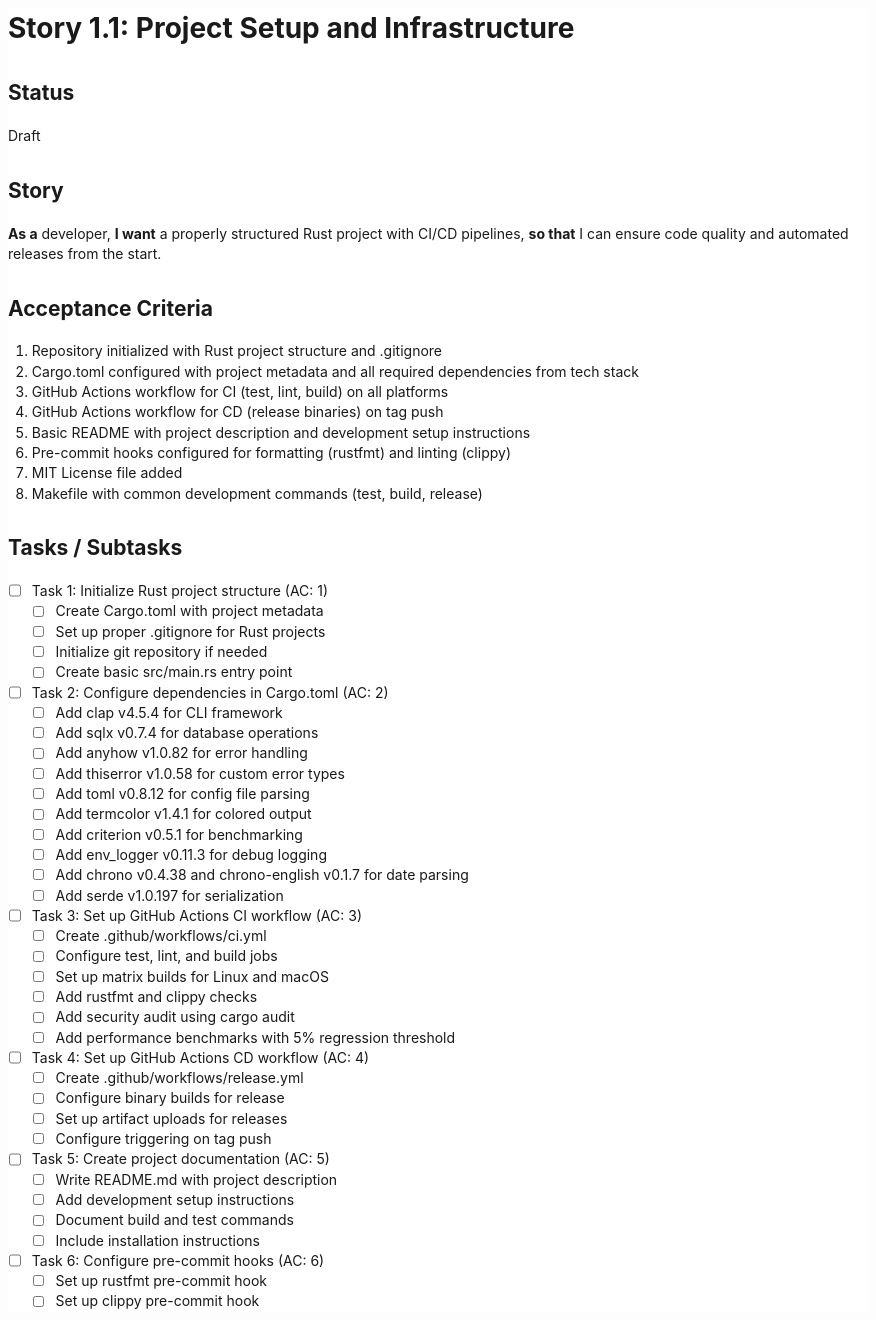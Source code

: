 # Story 1.1: Project Setup and Infrastructure

## Status

Draft

## Story

**As a** developer,
**I want** a properly structured Rust project with CI/CD pipelines,
**so that** I can ensure code quality and automated releases from the start.

## Acceptance Criteria

1. Repository initialized with Rust project structure and .gitignore
2. Cargo.toml configured with project metadata and all required dependencies from tech stack
3. GitHub Actions workflow for CI (test, lint, build) on all platforms
4. GitHub Actions workflow for CD (release binaries) on tag push
5. Basic README with project description and development setup instructions
6. Pre-commit hooks configured for formatting (rustfmt) and linting (clippy)
7. MIT License file added
8. Makefile with common development commands (test, build, release)

## Tasks / Subtasks

- [ ] Task 1: Initialize Rust project structure (AC: 1)
  - [ ] Create Cargo.toml with project metadata
  - [ ] Set up proper .gitignore for Rust projects
  - [ ] Initialize git repository if needed
  - [ ] Create basic src/main.rs entry point
- [ ] Task 2: Configure dependencies in Cargo.toml (AC: 2)
  - [ ] Add clap v4.5.4 for CLI framework
  - [ ] Add sqlx v0.7.4 for database operations
  - [ ] Add anyhow v1.0.82 for error handling
  - [ ] Add thiserror v1.0.58 for custom error types
  - [ ] Add toml v0.8.12 for config file parsing
  - [ ] Add termcolor v1.4.1 for colored output
  - [ ] Add criterion v0.5.1 for benchmarking
  - [ ] Add env_logger v0.11.3 for debug logging
  - [ ] Add chrono v0.4.38 and chrono-english v0.1.7 for date parsing
  - [ ] Add serde v1.0.197 for serialization
- [ ] Task 3: Set up GitHub Actions CI workflow (AC: 3)
  - [ ] Create .github/workflows/ci.yml
  - [ ] Configure test, lint, and build jobs
  - [ ] Set up matrix builds for Linux and macOS
  - [ ] Add rustfmt and clippy checks
  - [ ] Add security audit using cargo audit
  - [ ] Add performance benchmarks with 5% regression threshold
- [ ] Task 4: Set up GitHub Actions CD workflow (AC: 4)
  - [ ] Create .github/workflows/release.yml
  - [ ] Configure binary builds for release
  - [ ] Set up artifact uploads for releases
  - [ ] Configure triggering on tag push
- [ ] Task 5: Create project documentation (AC: 5)
  - [ ] Write README.md with project description
  - [ ] Add development setup instructions
  - [ ] Document build and test commands
  - [ ] Include installation instructions
- [ ] Task 6: Configure pre-commit hooks (AC: 6)
  - [ ] Set up rustfmt pre-commit hook
  - [ ] Set up clippy pre-commit hook